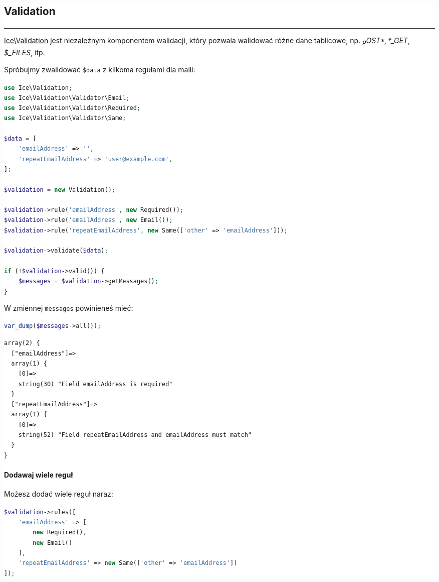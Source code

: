 ## Validation
***
[Ice\Validation](http://doc.iceframework.org/latest/class/Ice/Validation.html) jest niezależnym komponentem walidacji, który pozwala walidować różne dane tablicowe, np. *$_POST*, *$_GET*, *$_FILES*, itp.

Spróbujmy zwalidować `$data` z kilkoma regułami dla maili:

```php
use Ice\Validation;
use Ice\Validation\Validator\Email;
use Ice\Validation\Validator\Required;
use Ice\Validation\Validator\Same;

$data = [
    'emailAddress' => '',
    'repeatEmailAddress' => 'user@example.com',
];

$validation = new Validation();

$validation->rule('emailAddress', new Required());
$validation->rule('emailAddress', new Email());
$validation->rule('repeatEmailAddress', new Same(['other' => 'emailAddress']));

$validation->validate($data);

if (!$validation->valid()) {
    $messages = $validation->getMessages();
}
```

W zmiennej `messages` powinieneś mieć:
```php
var_dump($messages->all());
```

```code
array(2) {
  ["emailAddress"]=>
  array(1) {
    [0]=>
    string(30) "Field emailAddress is required"
  }
  ["repeatEmailAddress"]=>
  array(1) {
    [0]=>
    string(52) "Field repeatEmailAddress and emailAddress must match"
  }
}
```

#### Dodawaj wiele reguł
Możesz dodać wiele reguł naraz:
```php
$validation->rules([
    'emailAddress' => [
        new Required(),
        new Email()
    ],
    'repeatEmailAddress' => new Same(['other' => 'emailAddress'])
]);
```
